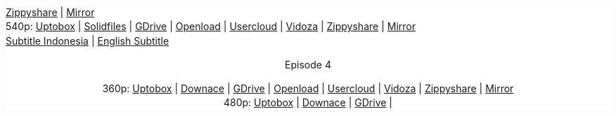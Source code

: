 <span class="notranslate"><a href="//webmanajemen.com/page/safelink.html?url=aHR0cDovL3d3dzU1LnppcHB5c2hhcmUuY29tL3YvTGpkSDBmQkovZmlsZS5odG1s" data-wpel-link="external" target="_blank" rel="nofollow noopener" class="notranslate">Zippyshare</a> |</span> <a href="//webmanajemen.com/page/safelink.html?url=aHR0cHM6Ly9taXJyb3JhY2UuY29tL20va3EwMQ==" data-wpel-link="external" target="_blank" rel="nofollow noopener" class="notranslate">Mirror</a> <br><span class="notranslate">540p: <a href="//webmanajemen.com/page/safelink.html?url=aHR0cHM6Ly91cHRvYm94LmNvbS83dnFneTN2MG80Nno=" data-wpel-link="external" target="_blank" rel="nofollow noopener" class="notranslate">Uptobox</a> |</span> <span class="notranslate"><a href="//webmanajemen.com/page/safelink.html?url=aHR0cDovL3d3dy5zb2xpZGZpbGVzLmNvbS92LzZQWnFRMld3VlI3QW4=" data-wpel-link="external" target="_blank" rel="nofollow noopener" class="notranslate">Solidfiles</a> |</span> <span class="notranslate"><a href="//webmanajemen.com/page/safelink.html?url=aHR0cHM6Ly9kcml2ZS5nb29nbGUuY29tL2ZpbGUvZC8xSHRfeUw2UDBjU21GYWhwWnJMNnFSenFqYVBQeVU4dTcvdmlldz91c3A9c2hhcmluZw==" data-wpel-link="external" target="_blank" rel="nofollow noopener" class="notranslate">GDrive</a> |</span> <span class="notranslate"><a href="//webmanajemen.com/page/safelink.html?url=aHR0cHM6Ly9kaW1hc2xhbmpha2Etc3RvcmFnZS4wMDB3ZWJob3N0YXBwLmNvbS9tb3ZpZXMvZHJhbWEta29yZWEtbGF1Z2h0ZXItaW4td2Fpa2lraS1zdWJ0aXRsZS1pbmRvbmVzaWE=" data-wpel-link="external" target="_blank" rel="nofollow noopener" class="notranslate">Openload</a> |</span> <span class="notranslate"><a href="//webmanajemen.com/page/safelink.html?url=aHR0cHM6Ly91c2Vyc2Nsb3VkLmNvbS9vdHljZGQ3NTY5MWI=" data-wpel-link="external" target="_blank" rel="nofollow noopener" class="notranslate">Usercloud</a> |</span> <span class="notranslate"><a href="//webmanajemen.com/page/safelink.html?url=aHR0cHM6Ly92aWRvemEubmV0LzB6ZnB4MjFrZXNzei5odG1s" data-wpel-link="external" target="_blank" rel="nofollow noopener" class="notranslate">Vidoza</a> |</span> <span class="notranslate"><a href="//webmanajemen.com/page/safelink.html?url=aHR0cDovL3d3dzc4LnppcHB5c2hhcmUuY29tL3YvTk02emVZS1cvZmlsZS5odG1s" data-wpel-link="external" target="_blank" rel="nofollow noopener" class="notranslate">Zippyshare</a> |</span> <a href="//webmanajemen.com/page/safelink.html?url=aHR0cHM6Ly9taXJyb3JhY2UuY29tL20va3EwMg==" data-wpel-link="external" target="_blank" rel="nofollow noopener" class="notranslate">Mirror</a> <br><span class="notranslate"><a href="//webmanajemen.com/page/safelink.html?url=aHR0cHM6Ly9zdWJzY2VuZS5jb20vc3VidGl0bGVzL3dlbGNvbWUtdG8td2Fpa2lraS1ldWxhY2hhY2hhLXdhaWtpa2kvaW5kb25lc2lhbi8xNzE5MDk4" data-wpel-link="external" target="_blank" rel="nofollow noopener" class="notranslate">Subtitle Indonesia</a> |</span> <a href="//webmanajemen.com/page/safelink.html?url=aHR0cHM6Ly9zdWJzY2VuZS5jb20vc3VidGl0bGVzL3dlbGNvbWUtdG8td2Fpa2lraS1ldWxhY2hhY2hhLXdhaWtpa2kvZW5nbGlzaC8xNzE4OTg2" data-wpel-link="external" target="_blank" rel="nofollow noopener" class="notranslate">English Subtitle</a> </p>  <p style="text-align: center;"> <span class="notranslate">Episode 4</span> </p> <p style="text-align: center;"> <span class="notranslate">360p: <a href="//webmanajemen.com/page/safelink.html?url=aHR0cHM6Ly91cHRvYm94LmNvbS9yMGFsODU1ZDltYmg=" data-wpel-link="external" target="_blank" rel="nofollow noopener" class="notranslate">Uptobox</a> |</span> <span class="notranslate"><a href="//webmanajemen.com/page/safelink.html?url=aHR0cHM6Ly9kb3duYWNlLmNvbS80OUpqaA==" data-wpel-link="external" target="_blank" rel="nofollow noopener" class="notranslate">Downace</a> |</span> <span class="notranslate"><a href="//webmanajemen.com/page/safelink.html?url=aHR0cHM6Ly9kcml2ZS5nb29nbGUuY29tL2ZpbGUvZC8xNGQzejIyRHQ2OUFobi1ZdGxpZHR2UUd1SFNrYUVyRVYvdmlldz91c3A9c2hhcmluZw==" data-wpel-link="external" target="_blank" rel="nofollow noopener" class="notranslate">GDrive</a> |</span> <span class="notranslate"><a href="//webmanajemen.com/page/safelink.html?url=aHR0cHM6Ly9kaW1hc2xhbmpha2Etc3RvcmFnZS4wMDB3ZWJob3N0YXBwLmNvbS9tb3ZpZXMvZHJhbWEta29yZWEtbGF1Z2h0ZXItaW4td2Fpa2lraS1zdWJ0aXRsZS1pbmRvbmVzaWE=" data-wpel-link="external" target="_blank" rel="nofollow noopener" class="notranslate">Openload</a> |</span> <span class="notranslate"><a href="//webmanajemen.com/page/safelink.html?url=aHR0cHM6Ly91c2Vyc2Nsb3VkLmNvbS93ZnBpYzI0MnU3bzQ=" data-wpel-link="external" target="_blank" rel="nofollow noopener" class="notranslate">Usercloud</a> |</span> <span class="notranslate"><a href="//webmanajemen.com/page/safelink.html?url=aHR0cHM6Ly92aWRvemEubmV0Lzg0aWp1ZDhuOHV3dS5odG1s" data-wpel-link="external" target="_blank" rel="nofollow noopener" class="notranslate">Vidoza</a> |</span> <span class="notranslate"><a href="//webmanajemen.com/page/safelink.html?url=aHR0cDovL3d3dzg5LnppcHB5c2hhcmUuY29tL3YvbU1oOHo1engvZmlsZS5odG1s" data-wpel-link="external" target="_blank" rel="nofollow noopener" class="notranslate">Zippyshare</a> |</span> <a href="//webmanajemen.com/page/safelink.html?url=aHR0cHM6Ly9taXJyb3JhY2UuY29tL20va3I3QQ==" data-wpel-link="external" target="_blank" rel="nofollow noopener" class="notranslate">Mirror</a> <br><span class="notranslate">480p: <a href="//webmanajemen.com/page/safelink.html?url=aHR0cHM6Ly91cHRvYm94LmNvbS9kOWo1dWJqNjZzejk=" data-wpel-link="external" target="_blank" rel="nofollow noopener" class="notranslate">Uptobox</a> |</span> <span class="notranslate"><a href="//webmanajemen.com/page/safelink.html?url=aHR0cHM6Ly9kb3duYWNlLmNvbS8zdExudQ==" data-wpel-link="external" target="_blank" rel="nofollow noopener" class="notranslate">Downace</a> |</span> <span class="notranslate"><a href="//webmanajemen.com/page/safelink.html?url=aHR0cHM6Ly9kcml2ZS5nb29nbGUuY29tL2ZpbGUvZC8xM0ZoakROY0hhWVp5T3NLdmdKUDctVnJqbkFhc25HQlMvdmlldz91c3A9c2hhcmluZw==" data-wpel-link="external" target="_blank" rel="nofollow noopener" class="notranslate">GDrive</a> |</span>